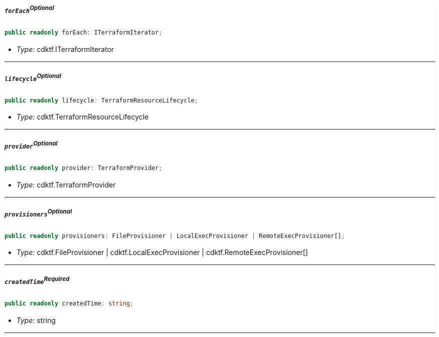 
##### `forEach`<sup>Optional</sup> <a name="forEach" id="@cdktf/aws-cdk.servicecatalogProvisioningArtifact.ServicecatalogProvisioningArtifact.property.forEach"></a>

```typescript
public readonly forEach: ITerraformIterator;
```

- *Type:* cdktf.ITerraformIterator

---

##### `lifecycle`<sup>Optional</sup> <a name="lifecycle" id="@cdktf/aws-cdk.servicecatalogProvisioningArtifact.ServicecatalogProvisioningArtifact.property.lifecycle"></a>

```typescript
public readonly lifecycle: TerraformResourceLifecycle;
```

- *Type:* cdktf.TerraformResourceLifecycle

---

##### `provider`<sup>Optional</sup> <a name="provider" id="@cdktf/aws-cdk.servicecatalogProvisioningArtifact.ServicecatalogProvisioningArtifact.property.provider"></a>

```typescript
public readonly provider: TerraformProvider;
```

- *Type:* cdktf.TerraformProvider

---

##### `provisioners`<sup>Optional</sup> <a name="provisioners" id="@cdktf/aws-cdk.servicecatalogProvisioningArtifact.ServicecatalogProvisioningArtifact.property.provisioners"></a>

```typescript
public readonly provisioners: FileProvisioner | LocalExecProvisioner | RemoteExecProvisioner[];
```

- *Type:* cdktf.FileProvisioner | cdktf.LocalExecProvisioner | cdktf.RemoteExecProvisioner[]

---

##### `createdTime`<sup>Required</sup> <a name="createdTime" id="@cdktf/aws-cdk.servicecatalogProvisioningArtifact.ServicecatalogProvisioningArtifact.property.createdTime"></a>

```typescript
public readonly createdTime: string;
```

- *Type:* string

---
